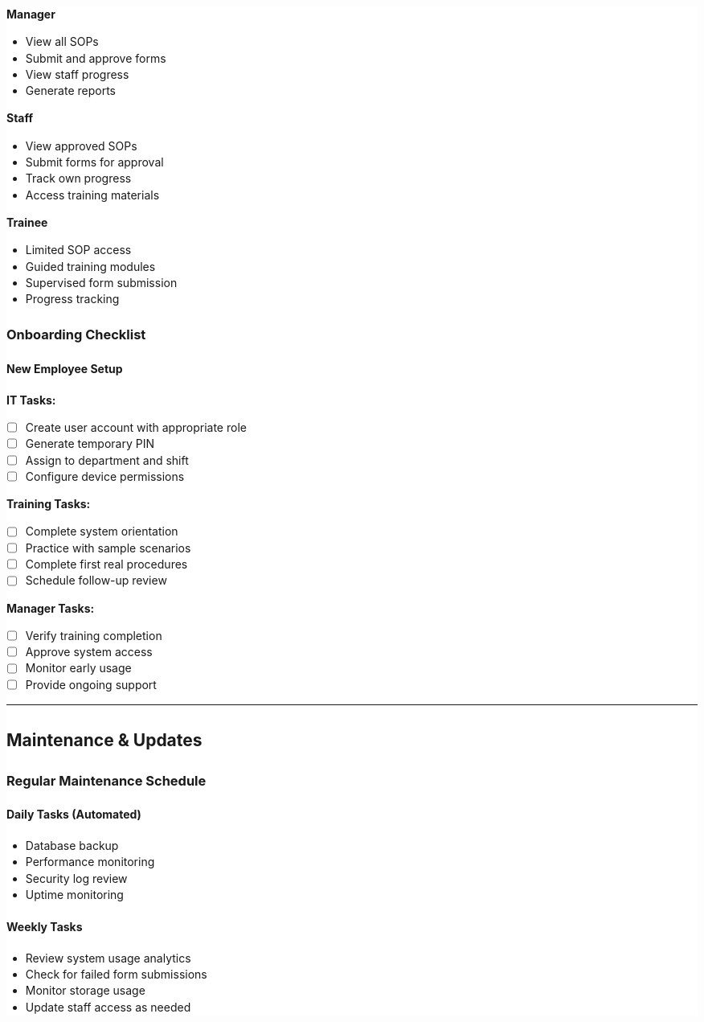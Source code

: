 **Manager**
- View all SOPs
- Submit and approve forms
- View staff progress
- Generate reports

**Staff**
- View approved SOPs
- Submit forms for approval
- Track own progress
- Access training materials

**Trainee**
- Limited SOP access
- Guided training modules
- Supervised form submission
- Progress tracking

### Onboarding Checklist

#### New Employee Setup

**IT Tasks:**
- [ ] Create user account with appropriate role
- [ ] Generate temporary PIN
- [ ] Assign to department and shift
- [ ] Configure device permissions

**Training Tasks:**
- [ ] Complete system orientation
- [ ] Practice with sample scenarios
- [ ] Complete first real procedures
- [ ] Schedule follow-up review

**Manager Tasks:**
- [ ] Verify training completion
- [ ] Approve system access
- [ ] Monitor early usage
- [ ] Provide ongoing support

---

## Maintenance & Updates

### Regular Maintenance Schedule

#### Daily Tasks (Automated)
- Database backup
- Performance monitoring
- Security log review
- Uptime monitoring

#### Weekly Tasks
- Review system usage analytics
- Check for failed form submissions
- Monitor storage usage
- Update staff access as needed

